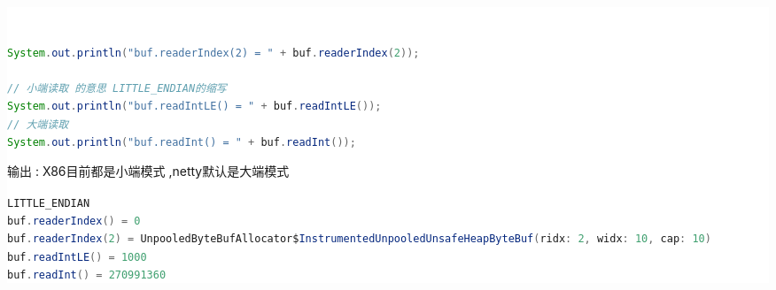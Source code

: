 ```java


System.out.println("buf.readerIndex(2) = " + buf.readerIndex(2));

// 小端读取 的意思 LITTLE_ENDIAN的缩写
System.out.println("buf.readIntLE() = " + buf.readIntLE());
// 大端读取 
System.out.println("buf.readInt() = " + buf.readInt());
```

输出 : X86目前都是小端模式 ,netty默认是大端模式

```java
LITTLE_ENDIAN
buf.readerIndex() = 0
buf.readerIndex(2) = UnpooledByteBufAllocator$InstrumentedUnpooledUnsafeHeapByteBuf(ridx: 2, widx: 10, cap: 10)
buf.readIntLE() = 1000
buf.readInt() = 270991360
```